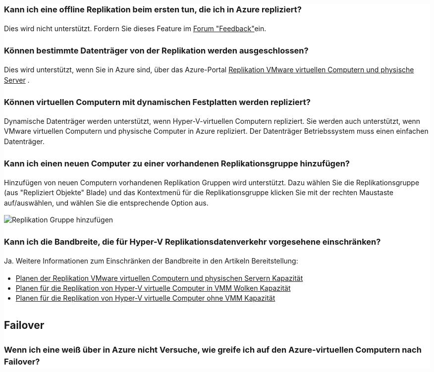 
### <a name="can-i-do-an-offline-replication-the-first-time-i-replicate-to-azure"></a>Kann ich eine offline Replikation beim ersten tun, die ich in Azure repliziert?

Dies wird nicht unterstützt. Fordern Sie dieses Feature im [Forum "Feedback"](http://feedback.azure.com/forums/256299-site-recovery/suggestions/6227386-support-for-offline-replication-data-transfer-from)ein.


### <a name="can-i-exclude-specific-disks-from-replication"></a>Können bestimmte Datenträger von der Replikation werden ausgeschlossen?

Dies wird unterstützt, wenn Sie in Azure sind, über das Azure-Portal [Replikation VMware virtuellen Computern und physische Server](site-recovery-vmware-to-azure.md#exclude-disks-from-replication) .


### <a name="can-i-replicate-virtual-machines-with-dynamic-disks"></a>Können virtuellen Computern mit dynamischen Festplatten werden repliziert?

Dynamische Datenträger werden unterstützt, wenn Hyper-V-virtuellen Computern repliziert. Sie werden auch unterstützt, wenn VMware virtuellen Computern und physische Computer in Azure repliziert. Der Datenträger Betriebssystem muss einen einfachen Datenträger.

### <a name="can-i-add-a-new-machine-to-an-existing-replication-group"></a>Kann ich einen neuen Computer zu einer vorhandenen Replikationsgruppe hinzufügen?

Hinzufügen von neuen Computern vorhandenen Replikation Gruppen wird unterstützt. Dazu wählen Sie die Replikationsgruppe (aus "Repliziert Objekte" Blade) und das Kontextmenü für die Replikationsgruppe klicken Sie mit der rechten Maustaste auf/auswählen, und wählen Sie die entsprechende Option aus.

![Replikation Gruppe hinzufügen](./media/site-recovery-faq/add-server-replication-group.png)

### <a name="can-i-throttle-bandwidth-allotted-for-hyper-v-replication-traffic"></a>Kann ich die Bandbreite, die für Hyper-V Replikationsdatenverkehr vorgesehene einschränken?

Ja. Weitere Informationen zum Einschränken der Bandbreite in den Artikeln Bereitstellung:

- [Planen der Replikation VMware virtuellen Computern und physischen Servern Kapazität](site-recovery-vmware-to-azure.md#step-5-capacity-planning)
- [Planen für die Replikation von Hyper-V virtuelle Computer in VMM Wolken Kapazität](site-recovery-vmm-to-azure.md#step-5-capacity-planning)
- [Planen für die Replikation von Hyper-V virtuelle Computer ohne VMM Kapazität](site-recovery-hyper-v-site-to-azure.md#step-5-capacity-planning)

## <a name="failover"></a>Failover


### <a name="if-im-failing-over-to-azure-how-do-i-access-the-azure-virtual-machines-after-failover"></a>Wenn ich eine weiß über in Azure nicht Versuche, wie greife ich auf den Azure-virtuellen Computern nach Failover?
